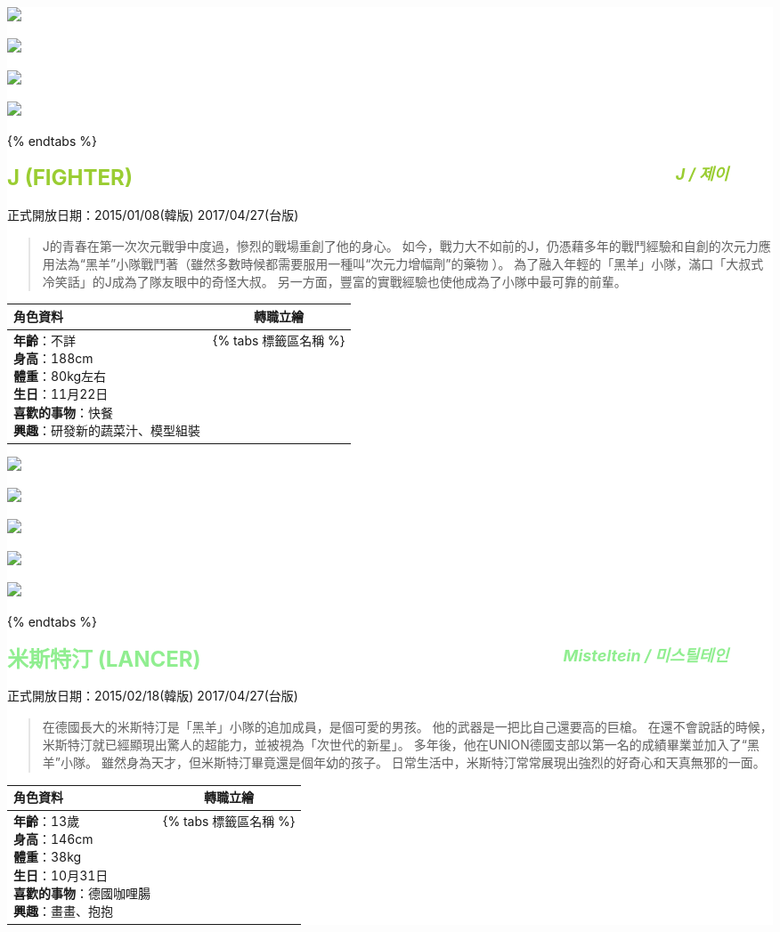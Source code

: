 
![](https://imgur.com/7CoHnSm.png)


![](https://imgur.com/JUFS6iP.png)


![](https://imgur.com/PmF0c2o.png)


![](https://imgur.com/6blqK0M.png)

{% endtabs %}





**<font size=5 color=#9ACD32>J (FIGHTER)</font>**  **<font size=4 color=#9ACD32 style="float: right; padding-right: 50px">_J / 제이_</font>**

正式開放日期：2015/01/08(韓版) 2017/04/27(台版)

> J的青春在第一次次元戰爭中度過，慘烈的戰場重創了他的身心。 如今，戰力大不如前的J，仍憑藉多年的戰鬥經驗和自創的次元力應用法為“黑羊”小隊戰鬥著（雖然多數時候都需要服用一種叫“次元力增幅劑”的藥物 ）。 為了融入年輕的「黑羊」小隊，滿口「大叔式冷笑話」的J成為了隊友眼中的奇怪大叔。 另一方面，豐富的實戰經驗也使他成為了小隊中最可靠的前輩。

|角色資料|轉職立繪
|:-|:-:
|**年齡**：不詳 <br> **身高**：188cm <br> **體重**：80kg左右 <br> **生日**：11月22日 <br> **喜歡的事物**：快餐 <br> **興趣**：研發新的蔬菜汁、模型組裝 |{% tabs 標籤區名稱 %}

![](https://imgur.com/uNBQHg7.png)


![](https://imgur.com/dlWE5RJ.png)


![](https://imgur.com/mhAgwcc.png)


![](https://imgur.com/TX0Yn9K.png)


![](https://imgur.com/6jlZzWy.png)

{% endtabs %}





**<font size=5 color=#90EE90>米斯特汀 (LANCER)</font>**  **<font size=4 color=#90EE90 style="float: right; padding-right: 50px">_Misteltein / 미스틸테인_</font>**

正式開放日期：2015/02/18(韓版) 2017/04/27(台版)

> 在德國長大的米斯特汀是「黑羊」小隊的追加成員，是個可愛的男孩。 他的武器是一把比自己還要高的巨槍。 在還不會說話的時候，米斯特汀就已經顯現出驚人的超能力，並被視為「次世代的新星」。 多年後，他在UNION德國支部以第一名的成績畢業並加入了“黑羊”小隊。 雖然身為天才，但米斯特汀畢竟還是個年幼的孩子。 日常生活中，米斯特汀常常展現出強烈的好奇心和天真無邪的一面。

|角色資料|轉職立繪
|:-|:-:
|**年齡**：13歲 <br> **身高**：146cm <br> **體重**：38kg <br> **生日**：10月31日 <br> **喜歡的事物**：德國咖哩腸 <br> **興趣**：畫畫、抱抱 |{% tabs 標籤區名稱 %}
